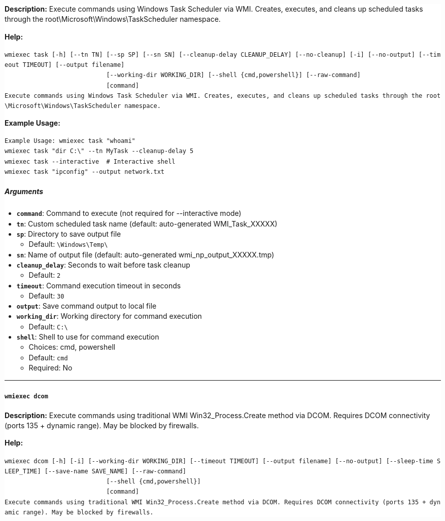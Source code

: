 **Description:** Execute commands using Windows Task Scheduler via WMI. Creates, executes, and cleans up scheduled tasks through the root\Microsoft\Windows\TaskScheduler namespace.

**Help:**
```
wmiexec task [-h] [--tn TN] [--sp SP] [--sn SN] [--cleanup-delay CLEANUP_DELAY] [--no-cleanup] [-i] [--no-output] [--timeout TIMEOUT] [--output filename]
                            [--working-dir WORKING_DIR] [--shell {cmd,powershell}] [--raw-command]
                            [command]
Execute commands using Windows Task Scheduler via WMI. Creates, executes, and cleans up scheduled tasks through the root\Microsoft\Windows\TaskScheduler namespace.
```

**Example Usage:**
```
Example Usage: wmiexec task "whoami"
wmiexec task "dir C:\" --tn MyTask --cleanup-delay 5
wmiexec task --interactive  # Interactive shell
wmiexec task "ipconfig" --output network.txt
```

##### Arguments

- **`command`**: Command to execute (not required for --interactive mode)
- **`tn`**: Custom scheduled task name (default: auto-generated WMI_Task_XXXXX)
- **`sp`**: Directory to save output file
  - Default: `\Windows\Temp\`
- **`sn`**: Name of output file (default: auto-generated wmi_np_output_XXXXX.tmp)
- **`cleanup_delay`**: Seconds to wait before task cleanup
  - Default: `2`
- **`timeout`**: Command execution timeout in seconds
  - Default: `30`
- **`output`**: Save command output to local file
- **`working_dir`**: Working directory for command execution
  - Default: `C:\`
- **`shell`**: Shell to use for command execution
  - Choices: cmd, powershell
  - Default: `cmd`
  - Required: No

---

#### `wmiexec dcom`

**Description:** Execute commands using traditional WMI Win32_Process.Create method via DCOM. Requires DCOM connectivity (ports 135 + dynamic range). May be blocked by firewalls.

**Help:**
```
wmiexec dcom [-h] [-i] [--working-dir WORKING_DIR] [--timeout TIMEOUT] [--output filename] [--no-output] [--sleep-time SLEEP_TIME] [--save-name SAVE_NAME] [--raw-command]
                            [--shell {cmd,powershell}]
                            [command]
Execute commands using traditional WMI Win32_Process.Create method via DCOM. Requires DCOM connectivity (ports 135 + dynamic range). May be blocked by firewalls.
```
